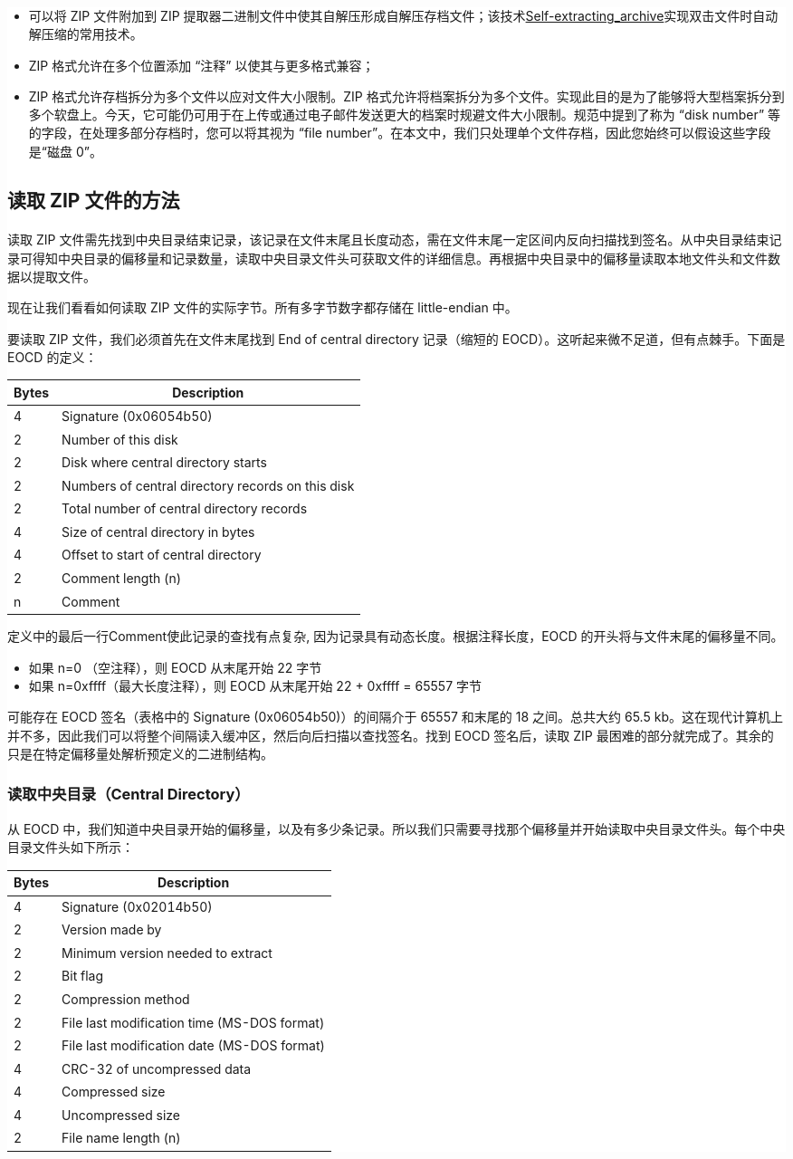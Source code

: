 + 可以将 ZIP 文件附加到 ZIP 提取器二进制文件中使其自解压形成自解压存档文件；该技术[Self-extracting_archive](https://en.wikipedia.org/wiki/Self-extracting_archive)实现双击文件时自动解压缩的常用技术。

+ ZIP 格式允许在多个位置添加 “注释” 以使其与更多格式兼容；

+ ZIP 格式允许存档拆分为多个文件以应对文件大小限制。ZIP 格式允许将档案拆分为多个文件。实现此目的是为了能够将大型档案拆分到多个软盘上。今天，它可能仍可用于在上传或通过电子邮件发送更大的档案时规避文件大小限制。规范中提到了称为 “disk number” 等的字段，在处理多部分存档时，您可以将其视为 “file number”。在本文中，我们只处理单个文件存档，因此您始终可以假设这些字段是“磁盘 0”。

## 读取 ZIP 文件的方法
读取 ZIP 文件需先找到中央目录结束记录，该记录在文件末尾且长度动态，需在文件末尾一定区间内反向扫描找到签名。从中央目录结束记录可得知中央目录的偏移量和记录数量，读取中央目录文件头可获取文件的详细信息。再根据中央目录中的偏移量读取本地文件头和文件数据以提取文件。

现在让我们看看如何读取 ZIP 文件的实际字节。所有多字节数字都存储在 little-endian 中。

要读取 ZIP 文件，我们必须首先在文件末尾找到 End of central directory 记录（缩短的 EOCD）。这听起来微不足道，但有点棘手。下面是 EOCD 的定义：

| Bytes | Description|
|------|-------------------------------------------------------------------|
|    4 | Signature (0x06054b50)   |
|    2 | Number of this disk   |
|    2 | Disk where central directory starts   |
|    2 | Numbers of central directory records on this disk   |
|    2 | Total number of central directory records   |
|    4 | Size of central directory in bytes   |
|    4 | Offset to start of central directory   |
|    2 | Comment length (n)   |
|    n | Comment   |

定义中的最后一行Comment使此记录的查找有点复杂, 因为记录具有动态长度。根据注释长度，EOCD 的开头将与文件末尾的偏移量不同。

+ 如果 n=0 （空注释），则 EOCD 从末尾开始 22 字节
+ 如果 n=0xffff（最大长度注释），则 EOCD 从末尾开始 22 + 0xffff = 65557 字节

可能存在 EOCD 签名（表格中的 Signature (0x06054b50)）的间隔介于 65557 和末尾的 18 之间。总共大约 65.5 kb。这在现代计算机上并不多，因此我们可以将整个间隔读入缓冲区，然后向后扫描以查找签名。找到 EOCD 签名后，读取 ZIP 最困难的部分就完成了。其余的只是在特定偏移量处解析预定义的二进制结构。

### 读取中央目录（Central Directory）
从 EOCD 中，我们知道中央目录开始的偏移量，以及有多少条记录。所以我们只需要寻找那个偏移量并开始读取中央目录文件头。每个中央目录文件头如下所示：

|Bytes | Description |
|------|------------------------------------------------------------------- |
|    4 | Signature (0x02014b50) |
|    2 | Version made by |
|    2 | Minimum version needed to extract |
|    2 | Bit flag |
|    2 | Compression method |
|    2 | File last modification time (MS-DOS format) |
|    2 | File last modification date (MS-DOS format) |
|    4 | CRC-32 of uncompressed data |
|    4 | Compressed size |
|    4 | Uncompressed size |
|    2 | File name length (n) |